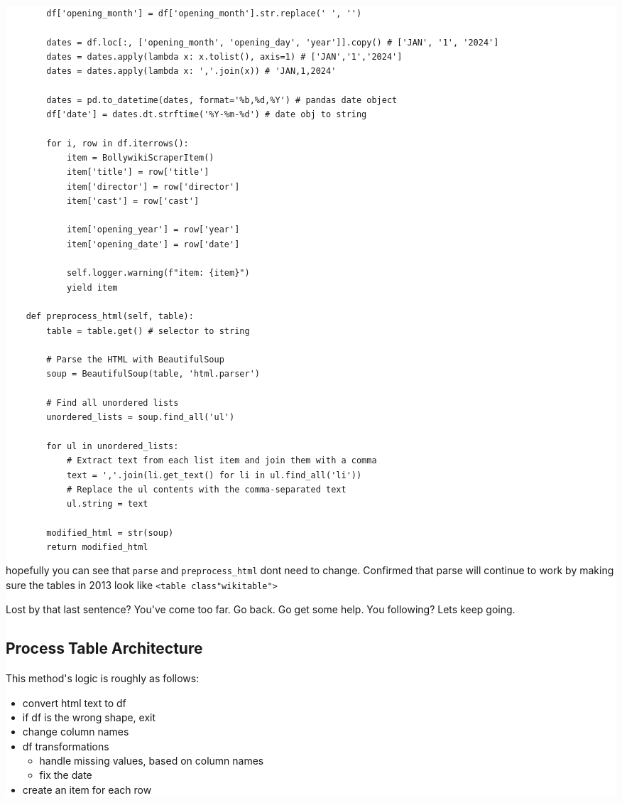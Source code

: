 ```
        df['opening_month'] = df['opening_month'].str.replace(' ', '')

        dates = df.loc[:, ['opening_month', 'opening_day', 'year']].copy() # ['JAN', '1', '2024']
        dates = dates.apply(lambda x: x.tolist(), axis=1) # ['JAN','1','2024']
        dates = dates.apply(lambda x: ','.join(x)) # 'JAN,1,2024'

        dates = pd.to_datetime(dates, format='%b,%d,%Y') # pandas date object
        df['date'] = dates.dt.strftime('%Y-%m-%d') # date obj to string

        for i, row in df.iterrows():
            item = BollywikiScraperItem()
            item['title'] = row['title']
            item['director'] = row['director']
            item['cast'] = row['cast']

            item['opening_year'] = row['year']
            item['opening_date'] = row['date']

            self.logger.warning(f"item: {item}")
            yield item

    def preprocess_html(self, table):
        table = table.get() # selector to string

        # Parse the HTML with BeautifulSoup
        soup = BeautifulSoup(table, 'html.parser')

        # Find all unordered lists
        unordered_lists = soup.find_all('ul')

        for ul in unordered_lists:
            # Extract text from each list item and join them with a comma
            text = ','.join(li.get_text() for li in ul.find_all('li'))
            # Replace the ul contents with the comma-separated text
            ul.string = text

        modified_html = str(soup)
        return modified_html
```

hopefully you can see that `parse` and `preprocess_html` dont need to change. 
Confirmed that parse will continue to work by making sure the tables in 2013 look like `<table class"wikitable">`

Lost by that last sentence? You've come too far. Go back. Go get some help. 
You following? Lets keep going. 

## Process Table Architecture
This method's logic is roughly as follows:
- convert html text to df
- if df is the wrong shape, exit
- change column names
- df transformations
	- handle missing values, based on column names
	- fix the date
- create an item for each row
